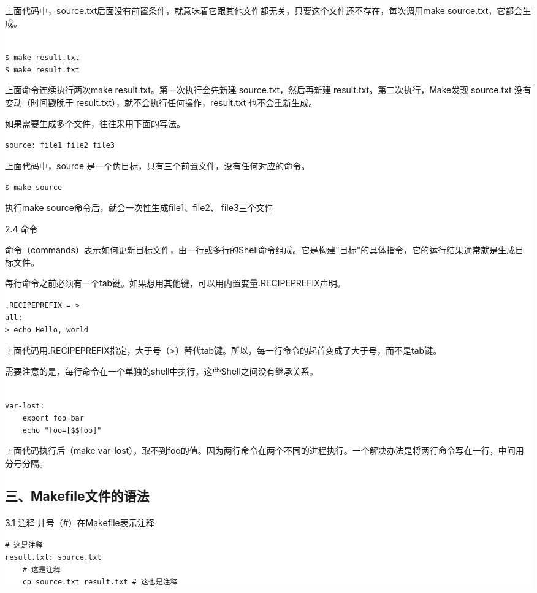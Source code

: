 上面代码中，source.txt后面没有前置条件，就意味着它跟其他文件都无关，只要这个文件还不存在，每次调用make source.txt，它都会生成。

```

$ make result.txt
$ make result.txt
```

上面命令连续执行两次make result.txt。第一次执行会先新建 source.txt，然后再新建 result.txt。第二次执行，Make发现 source.txt 没有变动（时间戳晚于 result.txt），就不会执行任何操作，result.txt 也不会重新生成。

如果需要生成多个文件，往往采用下面的写法。

```
source: file1 file2 file3
```

上面代码中，source 是一个伪目标，只有三个前置文件，没有任何对应的命令。

```
$ make source
```

执行make source命令后，就会一次性生成file1、file2、 file3三个文件


2.4 命令


命令（commands）表示如何更新目标文件，由一行或多行的Shell命令组成。它是构建"目标"的具体指令，它的运行结果通常就是生成目标文件。

每行命令之前必须有一个tab键。如果想用其他键，可以用内置变量.RECIPEPREFIX声明。

```
.RECIPEPREFIX = >
all:
> echo Hello, world
```

上面代码用.RECIPEPREFIX指定，大于号（>）替代tab键。所以，每一行命令的起首变成了大于号，而不是tab键。

需要注意的是，每行命令在一个单独的shell中执行。这些Shell之间没有继承关系。

```

var-lost:
    export foo=bar
    echo "foo=[$$foo]"
```


上面代码执行后（make var-lost），取不到foo的值。因为两行命令在两个不同的进程执行。一个解决办法是将两行命令写在一行，中间用分号分隔。

## 三、Makefile文件的语法


3.1 注释
井号（#）在Makefile表示注释

```
# 这是注释
result.txt: source.txt
    # 这是注释
    cp source.txt result.txt # 这也是注释
```
